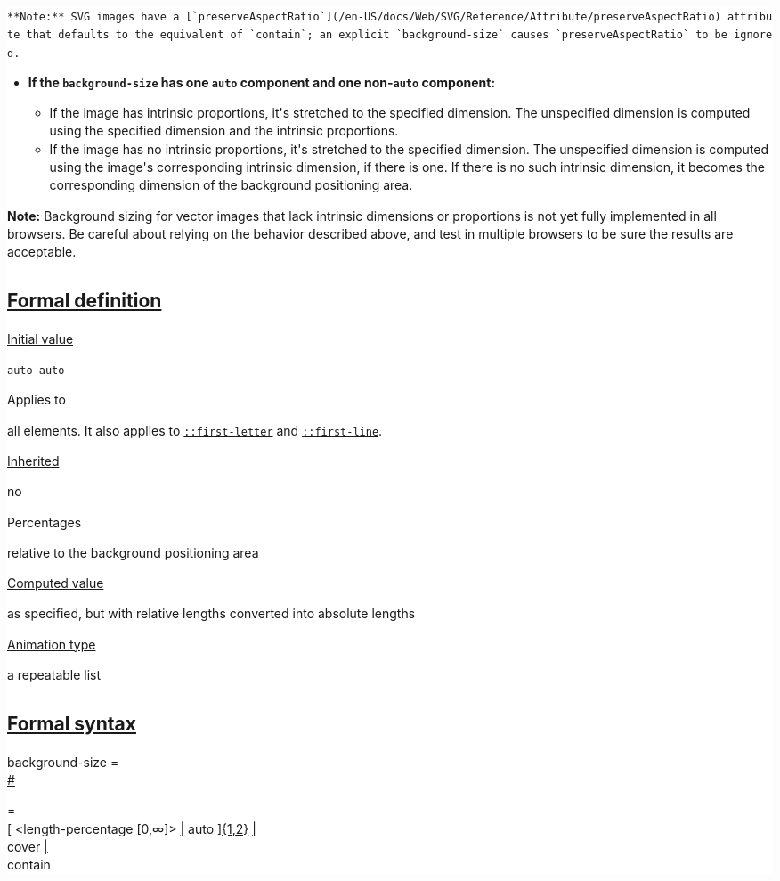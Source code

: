     **Note:** SVG images have a [`preserveAspectRatio`](/en-US/docs/Web/SVG/Reference/Attribute/preserveAspectRatio) attribute that defaults to the equivalent of `contain`; an explicit `background-size` causes `preserveAspectRatio` to be ignored.
    
*   **If the `background-size` has one `auto` component and one non-`auto` component:**
    
    *   If the image has intrinsic proportions, it's stretched to the specified dimension. The unspecified dimension is computed using the specified dimension and the intrinsic proportions.
    *   If the image has no intrinsic proportions, it's stretched to the specified dimension. The unspecified dimension is computed using the image's corresponding intrinsic dimension, if there is one. If there is no such intrinsic dimension, it becomes the corresponding dimension of the background positioning area.

**Note:** Background sizing for vector images that lack intrinsic dimensions or proportions is not yet fully implemented in all browsers. Be careful about relying on the behavior described above, and test in multiple browsers to be sure the results are acceptable.

[Formal definition](#formal_definition)
---------------------------------------

[Initial value](/en-US/docs/Web/CSS/CSS_cascade/Value_processing#initial_value)

`auto auto`

Applies to

all elements. It also applies to [`::first-letter`](/en-US/docs/Web/CSS/::first-letter) and [`::first-line`](/en-US/docs/Web/CSS/::first-line).

[Inherited](/en-US/docs/Web/CSS/CSS_cascade/Inheritance)

no

Percentages

relative to the background positioning area

[Computed value](/en-US/docs/Web/CSS/CSS_cascade/Value_processing#computed_value)

as specified, but with relative lengths converted into absolute lengths

[Animation type](/en-US/docs/Web/CSS/CSS_animated_properties)

a repeatable list

[Formal syntax](#formal_syntax)
-------------------------------

background-size =   
  <bg-size>[#](/en-US/docs/Web/CSS/CSS_Values_and_Units/Value_definition_syntax#hash_mark "Hash mark: the entity is repeated one or several times, each occurrence separated by a comma")    
  
<bg-size> =   
  [\[](/en-US/docs/Web/CSS/CSS_Values_and_Units/Value_definition_syntax#brackets "Brackets: enclose several entities, combinators, and multipliers to transform them as a single component") <length-percentage \[0,∞\]> [|](/en-US/docs/Web/CSS/CSS_Values_and_Units/Value_definition_syntax#single_bar "Single bar: exactly one of the entities must be present") auto [\]](/en-US/docs/Web/CSS/CSS_Values_and_Units/Value_definition_syntax#brackets "Brackets: enclose several entities, combinators, and multipliers to transform them as a single component")[{1,2}](/en-US/docs/Web/CSS/CSS_Values_and_Units/Value_definition_syntax#curly_braces "Curly braces: encloses two integers defining the minimal and maximal numbers of occurrences of the entity, or a single integer defining the exact number required")  [|](/en-US/docs/Web/CSS/CSS_Values_and_Units/Value_definition_syntax#single_bar "Single bar: exactly one of the entities must be present")  
  cover                                      [|](/en-US/docs/Web/CSS/CSS_Values_and_Units/Value_definition_syntax#single_bar "Single bar: exactly one of the entities must be present")  
  contain                                      
  